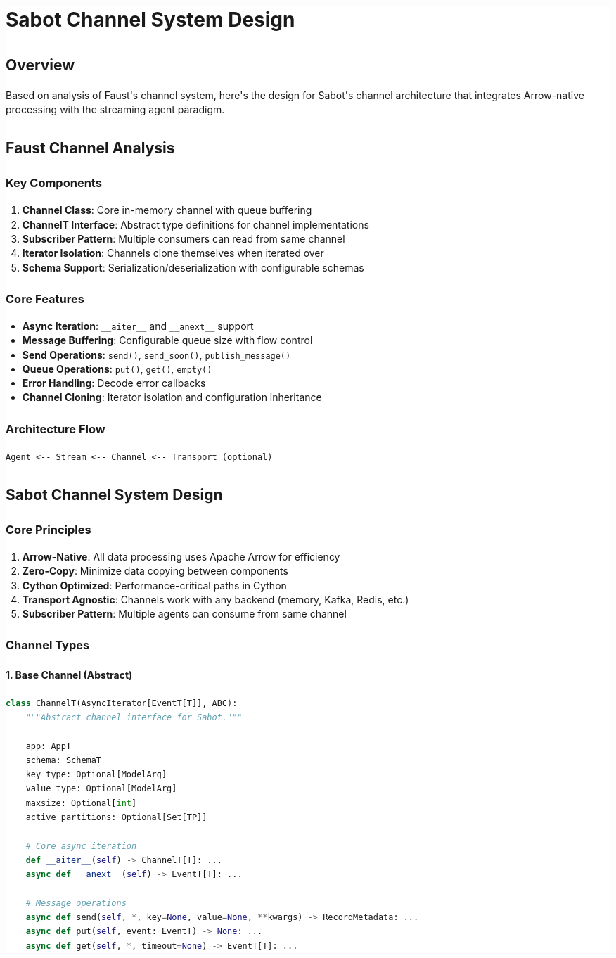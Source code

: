 # Sabot Channel System Design

## Overview

Based on analysis of Faust's channel system, here's the design for Sabot's channel architecture that integrates Arrow-native processing with the streaming agent paradigm.

## Faust Channel Analysis

### Key Components
1. **Channel Class**: Core in-memory channel with queue buffering
2. **ChannelT Interface**: Abstract type definitions for channel implementations
3. **Subscriber Pattern**: Multiple consumers can read from same channel
4. **Iterator Isolation**: Channels clone themselves when iterated over
5. **Schema Support**: Serialization/deserialization with configurable schemas

### Core Features
- **Async Iteration**: `__aiter__` and `__anext__` support
- **Message Buffering**: Configurable queue size with flow control
- **Send Operations**: `send()`, `send_soon()`, `publish_message()`
- **Queue Operations**: `put()`, `get()`, `empty()`
- **Error Handling**: Decode error callbacks
- **Channel Cloning**: Iterator isolation and configuration inheritance

### Architecture Flow
```
Agent <-- Stream <-- Channel <-- Transport (optional)
```

## Sabot Channel System Design

### Core Principles
1. **Arrow-Native**: All data processing uses Apache Arrow for efficiency
2. **Zero-Copy**: Minimize data copying between components
3. **Cython Optimized**: Performance-critical paths in Cython
4. **Transport Agnostic**: Channels work with any backend (memory, Kafka, Redis, etc.)
5. **Subscriber Pattern**: Multiple agents can consume from same channel

### Channel Types

#### 1. Base Channel (Abstract)
```python
class ChannelT(AsyncIterator[EventT[T]], ABC):
    """Abstract channel interface for Sabot."""

    app: AppT
    schema: SchemaT
    key_type: Optional[ModelArg]
    value_type: Optional[ModelArg]
    maxsize: Optional[int]
    active_partitions: Optional[Set[TP]]

    # Core async iteration
    def __aiter__(self) -> ChannelT[T]: ...
    async def __anext__(self) -> EventT[T]: ...

    # Message operations
    async def send(self, *, key=None, value=None, **kwargs) -> RecordMetadata: ...
    async def put(self, event: EventT) -> None: ...
    async def get(self, *, timeout=None) -> EventT[T]: ...
```